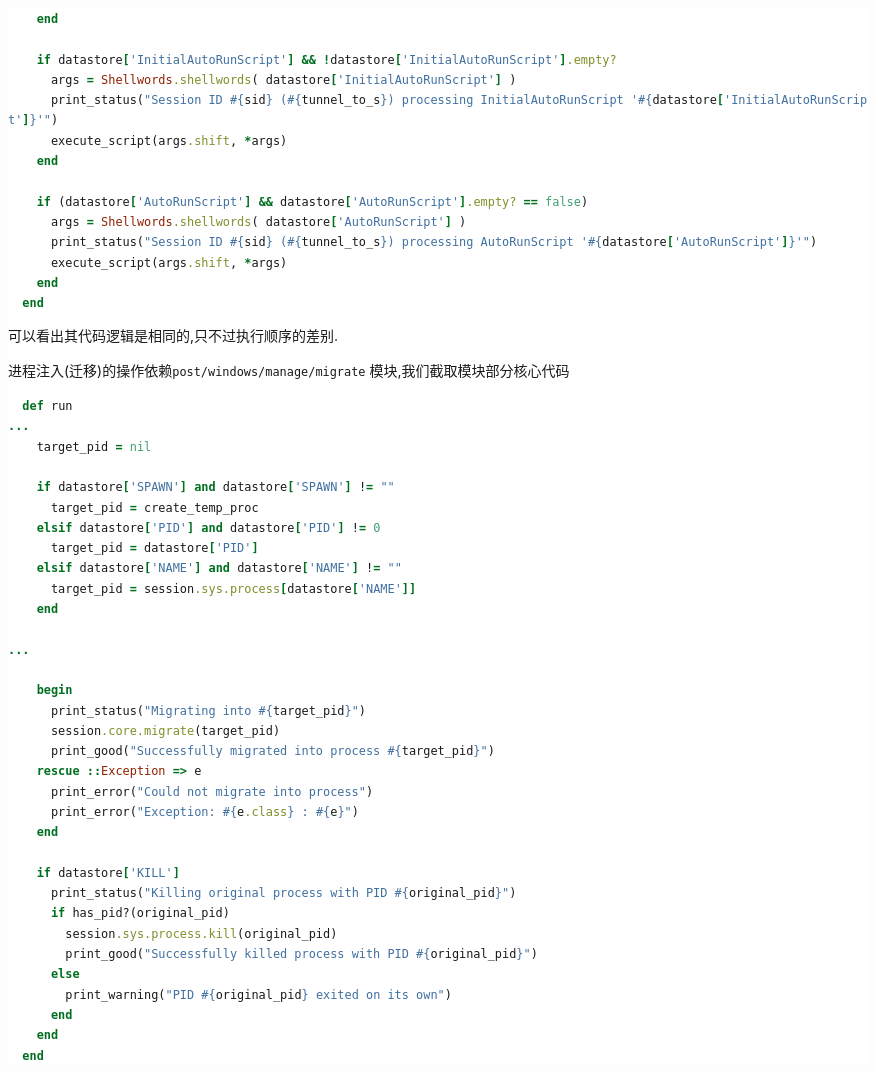 ```ruby
    end

    if datastore['InitialAutoRunScript'] && !datastore['InitialAutoRunScript'].empty?
      args = Shellwords.shellwords( datastore['InitialAutoRunScript'] )
      print_status("Session ID #{sid} (#{tunnel_to_s}) processing InitialAutoRunScript '#{datastore['InitialAutoRunScript']}'")
      execute_script(args.shift, *args)
    end

    if (datastore['AutoRunScript'] && datastore['AutoRunScript'].empty? == false)
      args = Shellwords.shellwords( datastore['AutoRunScript'] )
      print_status("Session ID #{sid} (#{tunnel_to_s}) processing AutoRunScript '#{datastore['AutoRunScript']}'")
      execute_script(args.shift, *args)
    end
  end
```

可以看出其代码逻辑是相同的,只不过执行顺序的差别.

进程注入(迁移)的操作依赖`post/windows/manage/migrate` 模块,我们截取模块部分核心代码

```ruby
  def run
...
    target_pid = nil

    if datastore['SPAWN'] and datastore['SPAWN'] != ""
      target_pid = create_temp_proc
    elsif datastore['PID'] and datastore['PID'] != 0
      target_pid = datastore['PID']
    elsif datastore['NAME'] and datastore['NAME'] != ""
      target_pid = session.sys.process[datastore['NAME']]
    end

...

    begin
      print_status("Migrating into #{target_pid}")
      session.core.migrate(target_pid)
      print_good("Successfully migrated into process #{target_pid}")
    rescue ::Exception => e
      print_error("Could not migrate into process")
      print_error("Exception: #{e.class} : #{e}")
    end

    if datastore['KILL']
      print_status("Killing original process with PID #{original_pid}")
      if has_pid?(original_pid)
        session.sys.process.kill(original_pid)
        print_good("Successfully killed process with PID #{original_pid}")
      else
        print_warning("PID #{original_pid} exited on its own")
      end
    end
  end
```
